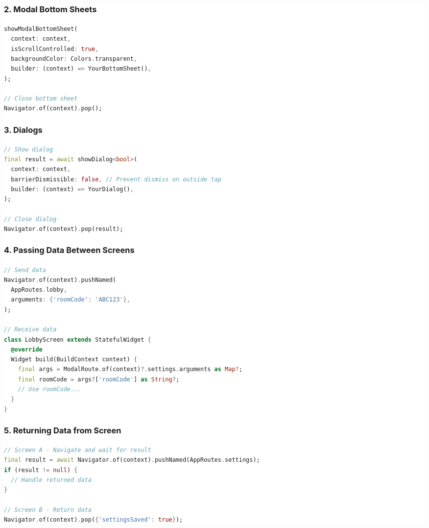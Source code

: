 ### 2. Modal Bottom Sheets
```dart
showModalBottomSheet(
  context: context,
  isScrollControlled: true,
  backgroundColor: Colors.transparent,
  builder: (context) => YourBottomSheet(),
);

// Close bottom sheet
Navigator.of(context).pop();
```

### 3. Dialogs
```dart
// Show dialog
final result = await showDialog<bool>(
  context: context,
  barrierDismissible: false, // Prevent dismiss on outside tap
  builder: (context) => YourDialog(),
);

// Close dialog
Navigator.of(context).pop(result);
```

### 4. Passing Data Between Screens
```dart
// Send data
Navigator.of(context).pushNamed(
  AppRoutes.lobby,
  arguments: {'roomCode': 'ABC123'},
);

// Receive data
class LobbyScreen extends StatefulWidget {
  @override
  Widget build(BuildContext context) {
    final args = ModalRoute.of(context)?.settings.arguments as Map?;
    final roomCode = args?['roomCode'] as String?;
    // Use roomCode...
  }
}
```

### 5. Returning Data from Screen
```dart
// Screen A - Navigate and wait for result
final result = await Navigator.of(context).pushNamed(AppRoutes.settings);
if (result != null) {
  // Handle returned data
}

// Screen B - Return data
Navigator.of(context).pop({'settingsSaved': true});
```
